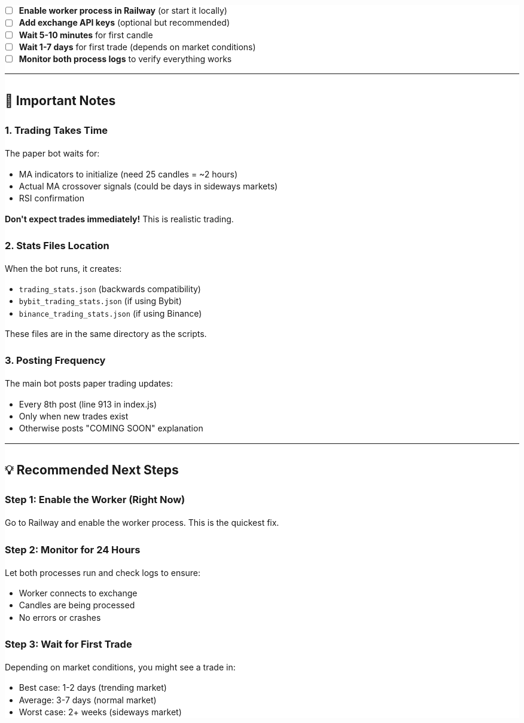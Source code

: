 - [ ] **Enable worker process in Railway** (or start it locally)
- [ ] **Add exchange API keys** (optional but recommended)
- [ ] **Wait 5-10 minutes** for first candle
- [ ] **Wait 1-7 days** for first trade (depends on market conditions)
- [ ] **Monitor both process logs** to verify everything works

---

## 🚨 Important Notes

### 1. **Trading Takes Time**
The paper bot waits for:
- MA indicators to initialize (need 25 candles = ~2 hours)
- Actual MA crossover signals (could be days in sideways markets)
- RSI confirmation

**Don't expect trades immediately!** This is realistic trading.

### 2. **Stats Files Location**
When the bot runs, it creates:
- `trading_stats.json` (backwards compatibility)
- `bybit_trading_stats.json` (if using Bybit)
- `binance_trading_stats.json` (if using Binance)

These files are in the same directory as the scripts.

### 3. **Posting Frequency**
The main bot posts paper trading updates:
- Every 8th post (line 913 in index.js)
- Only when new trades exist
- Otherwise posts "COMING SOON" explanation

---

## 💡 Recommended Next Steps

### Step 1: Enable the Worker (Right Now)
Go to Railway and enable the worker process. This is the quickest fix.

### Step 2: Monitor for 24 Hours
Let both processes run and check logs to ensure:
- Worker connects to exchange
- Candles are being processed
- No errors or crashes

### Step 3: Wait for First Trade
Depending on market conditions, you might see a trade in:
- Best case: 1-2 days (trending market)
- Average: 3-7 days (normal market)
- Worst case: 2+ weeks (sideways market)

